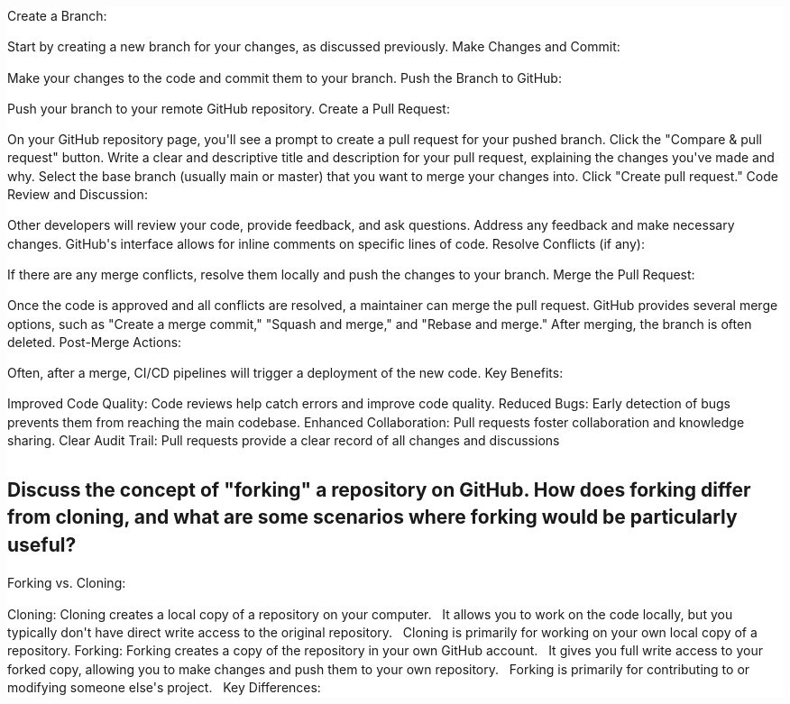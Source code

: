 Create a Branch:

Start by creating a new branch for your changes, as discussed previously.
Make Changes and Commit:

Make your changes to the code and commit them to your branch.
Push the Branch to GitHub:

Push your branch to your remote GitHub repository.
Create a Pull Request:

On your GitHub repository page, you'll see a prompt to create a pull request for your pushed branch.
Click the "Compare & pull request" button.
Write a clear and descriptive title and description for your pull request, explaining the changes you've made and why.
Select the base branch (usually main or master) that you want to merge your changes into.
Click "Create pull request."
Code Review and Discussion:

Other developers will review your code, provide feedback, and ask questions.
Address any feedback and make necessary changes.
GitHub's interface allows for inline comments on specific lines of code.
Resolve Conflicts (if any):

If there are any merge conflicts, resolve them locally and push the changes to your branch.
Merge the Pull Request:

Once the code is approved and all conflicts are resolved, a maintainer can merge the pull request.
GitHub provides several merge options, such as "Create a merge commit," "Squash and merge," and "Rebase and merge."
After merging, the branch is often deleted.
Post-Merge Actions:

Often, after a merge, CI/CD pipelines will trigger a deployment of the new code.
Key Benefits:

Improved Code Quality: Code reviews help catch errors and improve code quality.
Reduced Bugs: Early detection of bugs prevents them from reaching the main codebase.
Enhanced Collaboration: Pull requests foster collaboration and knowledge sharing.
Clear Audit Trail: Pull requests provide a clear record of all changes and discussions
## Discuss the concept of "forking" a repository on GitHub. How does forking differ from cloning, and what are some scenarios where forking would be particularly useful?
Forking vs. Cloning:

Cloning:
Cloning creates a local copy of a repository on your computer.   
It allows you to work on the code locally, but you typically don't have direct write access to the original repository.   
Cloning is primarily for working on your own local copy of a repository.
Forking:
Forking creates a copy of the repository in your own GitHub account.   
It gives you full write access to your forked copy, allowing you to make changes and push them to your own repository.   
Forking is primarily for contributing to or modifying someone else's project.   
Key Differences:
